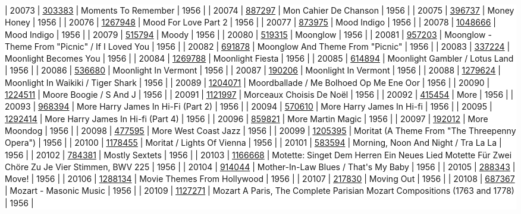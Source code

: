 | 20073 | [303383](https://www.discogs.com/master/303383) | Moments To Remember | 1956 |
| 20074 | [887297](https://www.discogs.com/master/887297) | Mon Cahier De Chanson | 1956 |
| 20075 | [396737](https://www.discogs.com/master/396737) | Money Honey | 1956 |
| 20076 | [1267948](https://www.discogs.com/master/1267948) | Mood For Love Part 2 | 1956 |
| 20077 | [873975](https://www.discogs.com/master/873975) | Mood Indigo | 1956 |
| 20078 | [1048666](https://www.discogs.com/master/1048666) | Mood Indigo | 1956 |
| 20079 | [515794](https://www.discogs.com/master/515794) | Moody | 1956 |
| 20080 | [519315](https://www.discogs.com/master/519315) | Moonglow | 1956 |
| 20081 | [957203](https://www.discogs.com/master/957203) | Moonglow - Theme From "Picnic" / If I Loved You | 1956 |
| 20082 | [691878](https://www.discogs.com/master/691878) | Moonglow And Theme From "Picnic" | 1956 |
| 20083 | [337224](https://www.discogs.com/master/337224) | Moonlight Becomes You | 1956 |
| 20084 | [1269788](https://www.discogs.com/master/1269788) | Moonlight Fiesta | 1956 |
| 20085 | [614894](https://www.discogs.com/master/614894) | Moonlight Gambler / Lotus Land | 1956 |
| 20086 | [536680](https://www.discogs.com/master/536680) | Moonlight In Vermont | 1956 |
| 20087 | [190206](https://www.discogs.com/master/190206) | Moonlight In Vermont | 1956 |
| 20088 | [1279624](https://www.discogs.com/master/1279624) | Moonlight In Waikiki / Tiger Shark | 1956 |
| 20089 | [1204071](https://www.discogs.com/master/1204071) | Moordballade / Me Bolhoed Op Me Ene Oor | 1956 |
| 20090 | [1224511](https://www.discogs.com/master/1224511) | Moore Boogie / S And J | 1956 |
| 20091 | [1121997](https://www.discogs.com/master/1121997) | Morceaux Choisis De Noël | 1956 |
| 20092 | [415454](https://www.discogs.com/master/415454) | More | 1956 |
| 20093 | [968394](https://www.discogs.com/master/968394) | More Harry James In Hi-Fi (Part 2) | 1956 |
| 20094 | [570610](https://www.discogs.com/master/570610) | More Harry James In Hi-fi | 1956 |
| 20095 | [1292414](https://www.discogs.com/master/1292414) | More Harry James In Hi-fi (Part 4) | 1956 |
| 20096 | [859821](https://www.discogs.com/master/859821) | More Martin Magic | 1956 |
| 20097 | [192012](https://www.discogs.com/master/192012) | More Moondog | 1956 |
| 20098 | [477595](https://www.discogs.com/master/477595) | More West Coast Jazz | 1956 |
| 20099 | [1205395](https://www.discogs.com/master/1205395) | Moritat (A Theme From "The Threepenny Opera") | 1956 |
| 20100 | [1178455](https://www.discogs.com/master/1178455) | Moritat / Lights Of Vienna | 1956 |
| 20101 | [583594](https://www.discogs.com/master/583594) | Morning, Noon And Night / Tra La La | 1956 |
| 20102 | [784381](https://www.discogs.com/master/784381) | Mostly Sextets | 1956 |
| 20103 | [1166668](https://www.discogs.com/master/1166668) | Motette: Singet Dem Herren Ein Neues Lied Motette Für Zwei Chöre Zu Je Vier Stimmen, BWV 225 | 1956 |
| 20104 | [914044](https://www.discogs.com/master/914044) | Mother-In-Law Blues / That's My Baby | 1956 |
| 20105 | [288343](https://www.discogs.com/master/288343) | Move! | 1956 |
| 20106 | [1288134](https://www.discogs.com/master/1288134) | Movie Themes From Hollywood | 1956 |
| 20107 | [217830](https://www.discogs.com/master/217830) | Moving Out | 1956 |
| 20108 | [687367](https://www.discogs.com/master/687367) | Mozart - Masonic Music | 1956 |
| 20109 | [1127271](https://www.discogs.com/master/1127271) | Mozart A Paris, The Complete Parisian Mozart Compositions (1763 and 1778) | 1956 |